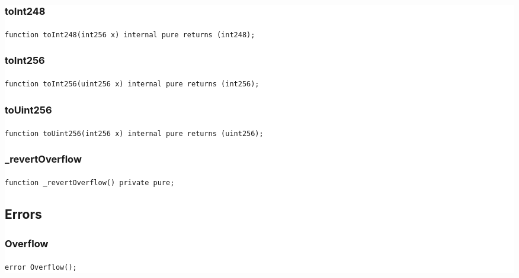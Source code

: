 ### toInt248


```solidity
function toInt248(int256 x) internal pure returns (int248);
```

### toInt256


```solidity
function toInt256(uint256 x) internal pure returns (int256);
```

### toUint256


```solidity
function toUint256(int256 x) internal pure returns (uint256);
```

### _revertOverflow


```solidity
function _revertOverflow() private pure;
```

## Errors
### Overflow

```solidity
error Overflow();
```

